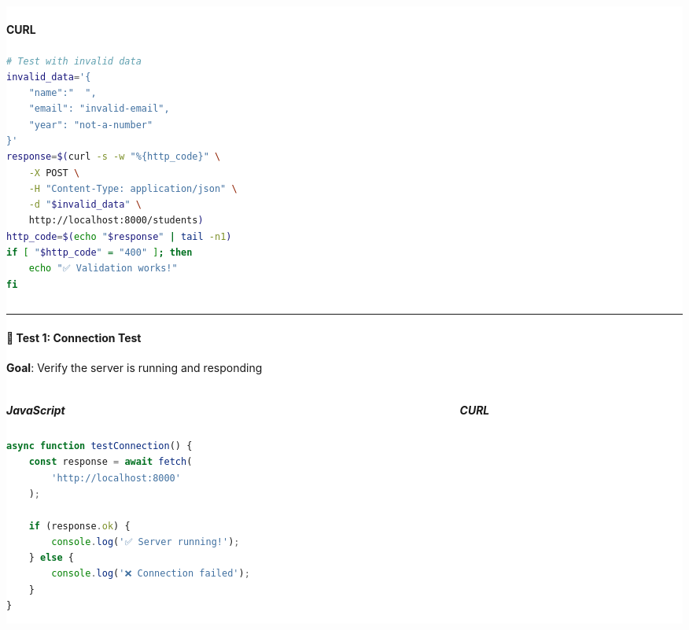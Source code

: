 
</div>
<div class=" column small-code">

#### **CURL**

```bash
# Test with invalid data
invalid_data='{
    "name":"  ",
    "email": "invalid-email",
    "year": "not-a-number"
}'
response=$(curl -s -w "%{http_code}" \
    -X POST \
    -H "Content-Type: application/json" \
    -d "$invalid_data" \
    http://localhost:8000/students)
http_code=$(echo "$response" | tail -n1)
if [ "$http_code" = "400" ]; then
    echo "✅ Validation works!"
fi
```

</div>
</div>

---

#### 🧪 Test 1: Connection Test

**Goal**: Verify the server is running and responding

<div class="columns">
<div class="column">

##### **JavaScript**

```javascript
async function testConnection() {
    const response = await fetch(
        'http://localhost:8000'
    );
    
    if (response.ok) {
        console.log('✅ Server running!');
    } else {
        console.log('❌ Connection failed');
    }
}
```

</div>
<div class="column">

##### **CURL**
